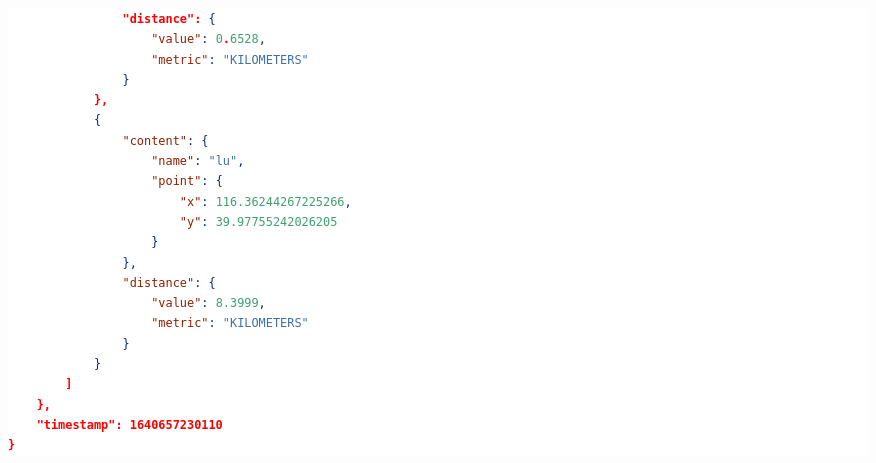 ```json
                "distance": {
                    "value": 0.6528,
                    "metric": "KILOMETERS"
                }
            },
            {
                "content": {
                    "name": "lu",
                    "point": {
                        "x": 116.36244267225266,
                        "y": 39.97755242026205
                    }
                },
                "distance": {
                    "value": 8.3999,
                    "metric": "KILOMETERS"
                }
            }
        ]
    },
    "timestamp": 1640657230110
}
```
